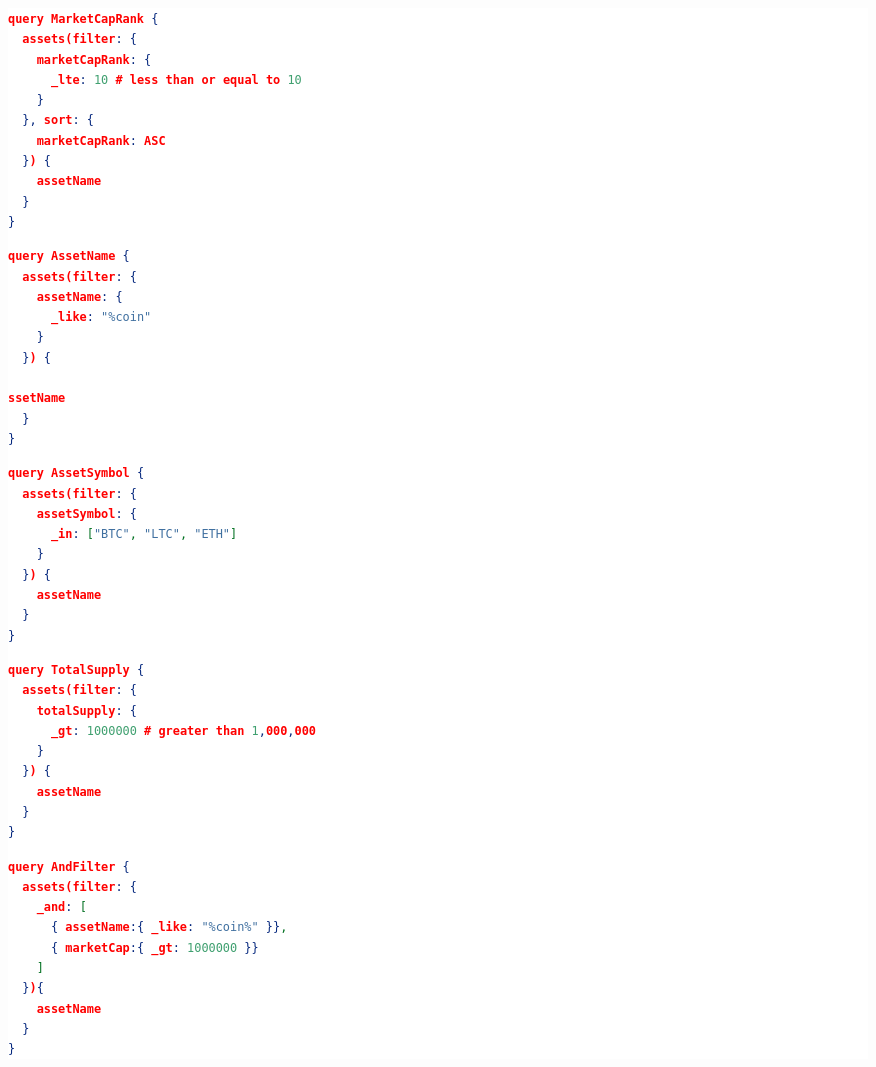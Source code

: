```json
query MarketCapRank {
  assets(filter: {
    marketCapRank: {
      _lte: 10 # less than or equal to 10
    }
  }, sort: {
    marketCapRank: ASC
  }) {
    assetName
  }
}
```

```json
query AssetName {
  assets(filter: {
    assetName: {
      _like: "%coin"
    }
  }) {
    
ssetName
  }
}
```

```json
query AssetSymbol {
  assets(filter: {
    assetSymbol: {
      _in: ["BTC", "LTC", "ETH"]
    }
  }) {
    assetName
  }
}
```

```json
query TotalSupply {
  assets(filter: {
    totalSupply: {
      _gt: 1000000 # greater than 1,000,000
    }
  }) {
    assetName
  }
}
```

```json
query AndFilter {
  assets(filter: {
    _and: [
      { assetName:{ _like: "%coin%" }},
      { marketCap:{ _gt: 1000000 }}
    ]
  }){
    assetName
  }
}
```
